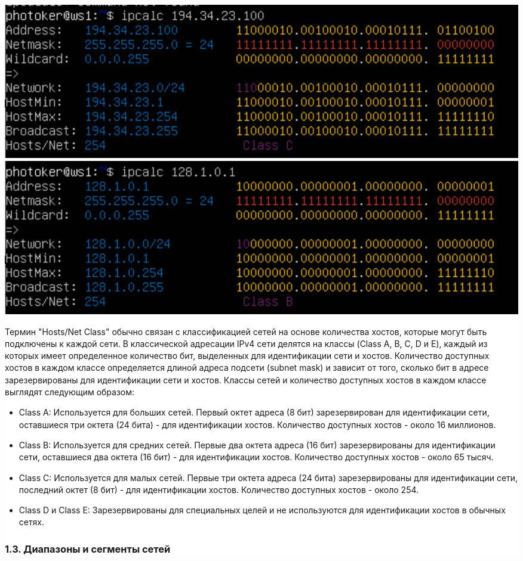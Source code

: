   ![Alt text](img/image-13.png)
  ![Alt text](img/image-14.png)
  
Термин "Hosts/Net Class" обычно связан с классификацией сетей на основе количества хостов, которые могут быть подключены к каждой сети.
В классической адресации IPv4 сети делятся на классы (Class A, B, C, D и E), каждый из которых имеет определенное количество бит, выделенных для идентификации сети и хостов. Количество доступных хостов в каждом классе определяется длиной адреса подсети (subnet mask) и зависит от того, сколько бит в адресе зарезервированы для идентификации сети и хостов.
Классы сетей и количество доступных хостов в каждом классе выглядят следующим образом:
  - Class A: Используется для больших сетей. Первый октет адреса (8 бит) зарезервирован для идентификации сети, оставшиеся три октета (24 бита) - для идентификации хостов. Количество доступных хостов - около 16 миллионов.

  - Class B: Используется для средних сетей. Первые два октета адреса (16 бит) зарезервированы для идентификации сети, оставшиеся два октета (16 бит) - для идентификации хостов. Количество доступных хостов - около 65 тысяч.

  - Class C: Используется для малых сетей. Первые три октета адреса (24 бита) зарезервированы для идентификации сети, последний октет (8 бит) - для идентификации хостов. Количество доступных хостов - около 254.

  - Class D и Class E: Зарезервированы для специальных целей и не используются для идентификации хостов в обычных сетях.

### 1.3. Диапазоны и сегменты сетей
